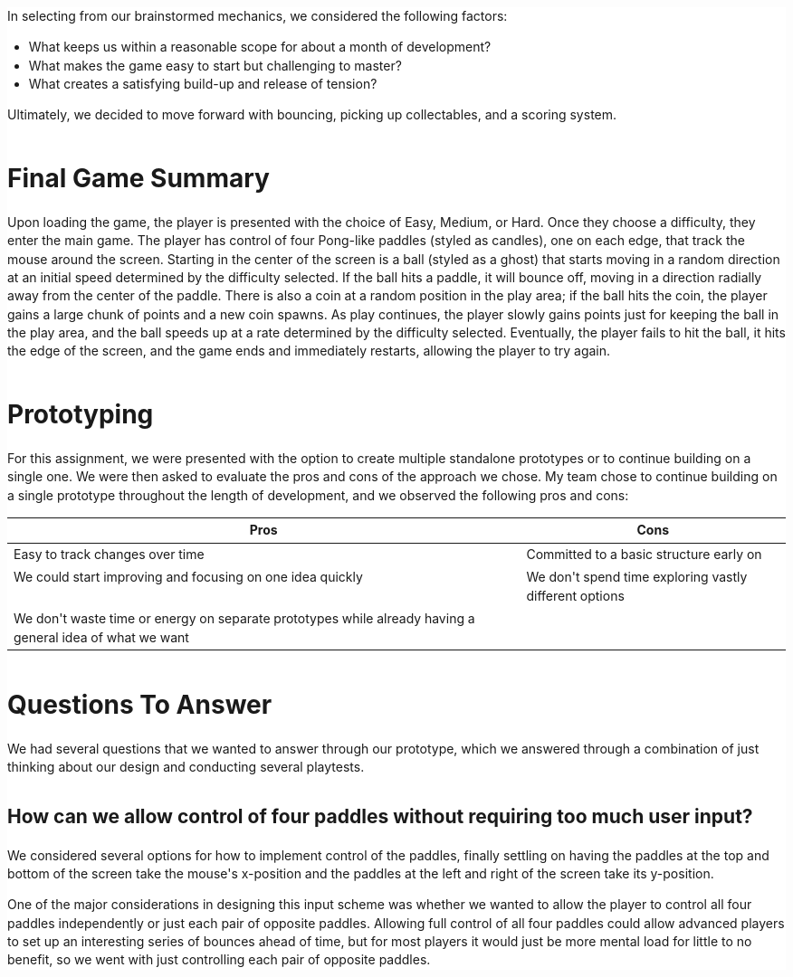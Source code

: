 In selecting from our brainstormed mechanics, we considered the following factors:

- What keeps us within a reasonable scope for about a month of development?
- What makes the game easy to start but challenging to master?
- What creates a satisfying build-up and release of tension?

Ultimately, we decided to move forward with bouncing, picking up collectables, and a scoring system.

# Final Game Summary
Upon loading the game, the player is presented with the choice of Easy, Medium, or Hard. Once they choose a difficulty, they enter the main game. The player has control of four Pong-like paddles (styled as candles), one on each edge, that track the mouse around the screen. Starting in the center of the screen is a ball (styled as a ghost) that starts moving in a random direction at an initial speed determined by the difficulty selected. If the ball hits a paddle, it will bounce off, moving in a direction radially away from the center of the paddle. There is also a coin at a random position in the play area; if the ball hits the coin, the player gains a large chunk of points and a new coin spawns. As play continues, the player slowly gains points just for keeping the ball in the play area, and the ball speeds up at a rate determined by the difficulty selected. Eventually, the player fails to hit the ball, it hits the edge of the screen, and the game ends and immediately restarts, allowing the player to try again.

<video src="/assets/videos/collect-a-pong.mkv" width="640" height="360" controls></video>

# Prototyping
For this assignment, we were presented with the option to create multiple standalone prototypes or to continue building on a single one. We were then asked to evaluate the pros and cons of the approach we chose. My team chose to continue building on a single prototype throughout the length of development, and we observed the following pros and cons:

| Pros | Cons |
| ---- | ---- |
| Easy to track changes over time | Committed to a basic structure early on |
| We could start improving and focusing on one idea quickly | We don't spend time exploring vastly different options |
| We don't waste time or energy on separate prototypes while already having a general idea of what we want | |

# Questions To Answer
We had several questions that we wanted to answer through our prototype, which we answered through a combination of just thinking about our design and conducting several playtests.

## How can we allow control of four paddles without requiring too much user input?
We considered several options for how to implement control of the paddles, finally settling on having the paddles at the top and bottom of the screen take the mouse's x-position and the paddles at the left and right of the screen take its y-position.

One of the major considerations in designing this input scheme was whether we wanted to allow the player to control all four paddles independently or just each pair of opposite paddles. Allowing full control of all four paddles could allow advanced players to set up an interesting series of bounces ahead of time, but for most players it would just be more mental load for little to no benefit, so we went with just controlling each pair of opposite paddles.
